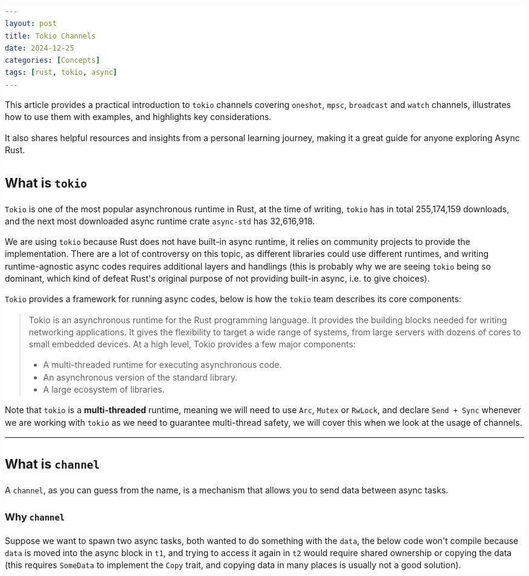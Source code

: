 ```yaml
---
layout: post
title: Tokio Channels
date: 2024-12-25
categories: [Concepts]
tags: [rust, tokio, async]
---
```

This article provides a practical introduction to `tokio` channels covering `oneshot`, `mpsc`, `broadcast` and `watch` channels, illustrates how to use them with examples, and highlights key considerations. 

It also shares helpful resources and insights from a personal learning journey, making it a great guide for anyone exploring Async Rust.

## What is `tokio`

`Tokio` is one of the most popular asynchronous runtime in Rust, at the time of writing, `tokio` has in total 255,174,159 downloads, and the next most downloaded async runtime crate `async-std` has 32,616,918. 

We are using `tokio` because Rust does not have built-in async runtime, it relies on community projects to provide the implementation. There are a lot of controversy on this topic, as different libraries could use different runtimes, and writing runtime-agnostic async codes requires additional layers and handlings (this is probably why we are seeing `tokio` being so dominant, which kind of defeat Rust's original purpose of not providing built-in async, i.e. to give choices).

`Tokio` provides a framework for running async codes, below is how the `tokio` team describes its core components:

> Tokio is an asynchronous runtime for the Rust programming language. It provides the building blocks needed for writing networking applications. It gives the flexibility to target a wide range of systems, from large servers with dozens of cores to small embedded devices.
> At a high level, Tokio provides a few major components:
> - A multi-threaded runtime for executing asynchronous code.
> - An asynchronous version of the standard library.
> - A large ecosystem of libraries.

Note that `tokio` is a **multi-threaded** runtime, meaning we will need to use `Arc`, `Mutex` or `RwLock`, and declare `Send + Sync` whenever we are working with `tokio` as we need to guarantee multi-thread safety, we will cover this when we look at the usage of channels.

---

## What is `channel`

A `channel`, as you can guess from the name, is a mechanism that allows you to send data between async tasks.

### Why `channel`
Suppose we want to spawn two async tasks, both wanted to do something with the `data`, the below code won't compile because `data` is moved into the async block in `t1`, and trying to access it again in `t2` would require shared ownership or copying the data (this requires `SomeData` to implement the `Copy` trait, and copying data in many places is usually not a good solution).

